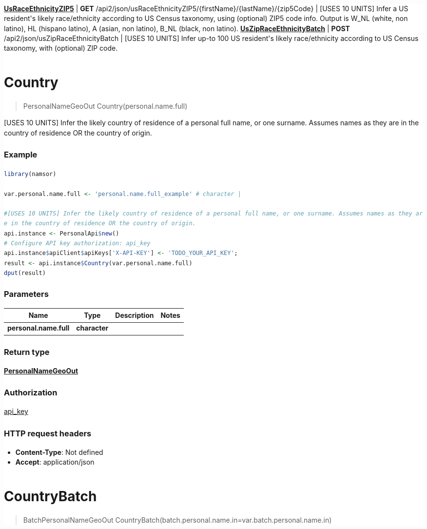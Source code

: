 [**UsRaceEthnicityZIP5**](PersonalApi.md#UsRaceEthnicityZIP5) | **GET** /api2/json/usRaceEthnicityZIP5/{firstName}/{lastName}/{zip5Code} | [USES 10 UNITS] Infer a US resident&#39;s likely race/ethnicity according to US Census taxonomy, using (optional) ZIP5 code info. Output is W_NL (white, non latino), HL (hispano latino),  A (asian, non latino), B_NL (black, non latino).
[**UsZipRaceEthnicityBatch**](PersonalApi.md#UsZipRaceEthnicityBatch) | **POST** /api2/json/usZipRaceEthnicityBatch | [USES 10 UNITS] Infer up-to 100 US resident&#39;s likely race/ethnicity according to US Census taxonomy, with (optional) ZIP code.


# **Country**
> PersonalNameGeoOut Country(personal.name.full)

[USES 10 UNITS] Infer the likely country of residence of a personal full name, or one surname. Assumes names as they are in the country of residence OR the country of origin.

### Example
```R
library(namsor)

var.personal.name.full <- 'personal.name.full_example' # character | 

#[USES 10 UNITS] Infer the likely country of residence of a personal full name, or one surname. Assumes names as they are in the country of residence OR the country of origin.
api.instance <- PersonalApi$new()
# Configure API key authorization: api_key
api.instance$apiClient$apiKeys['X-API-KEY'] <- 'TODO_YOUR_API_KEY';
result <- api.instance$Country(var.personal.name.full)
dput(result)
```

### Parameters

Name | Type | Description  | Notes
------------- | ------------- | ------------- | -------------
 **personal.name.full** | **character**|  | 

### Return type

[**PersonalNameGeoOut**](PersonalNameGeoOut.md)

### Authorization

[api_key](../README.md#api_key)

### HTTP request headers

 - **Content-Type**: Not defined
 - **Accept**: application/json



# **CountryBatch**
> BatchPersonalNameGeoOut CountryBatch(batch.personal.name.in=var.batch.personal.name.in)
